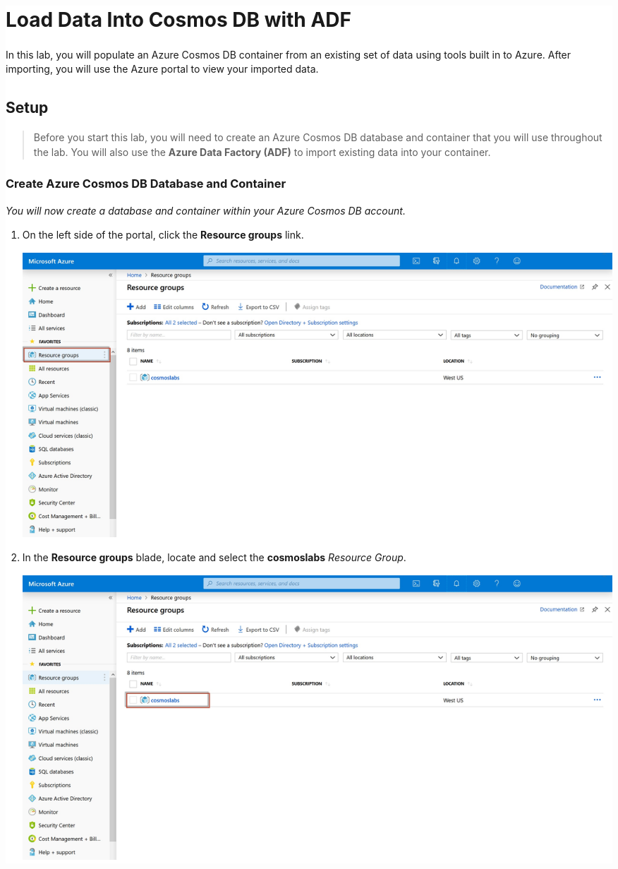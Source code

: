 # Load Data Into Cosmos DB with ADF

In this lab, you will populate an Azure Cosmos DB container from an existing set of data using tools built in to Azure. After importing, you will use the Azure portal to view your imported data.

## Setup

> Before you start this lab, you will need to create an Azure Cosmos DB database and container that you will use throughout the lab. You will also use the **Azure Data Factory (ADF)** to import existing data into your container.

### Create Azure Cosmos DB Database and Container

*You will now create a database and container within your Azure Cosmos DB account.*

1. On the left side of the portal, click the **Resource groups** link.

    ![Resource groups](../media/03-resource_groups.jpg)

1. In the **Resource groups** blade, locate and select the **cosmoslabs** *Resource Group*.

    ![Lab resource group](../media/03-lab_resource_group.jpg)